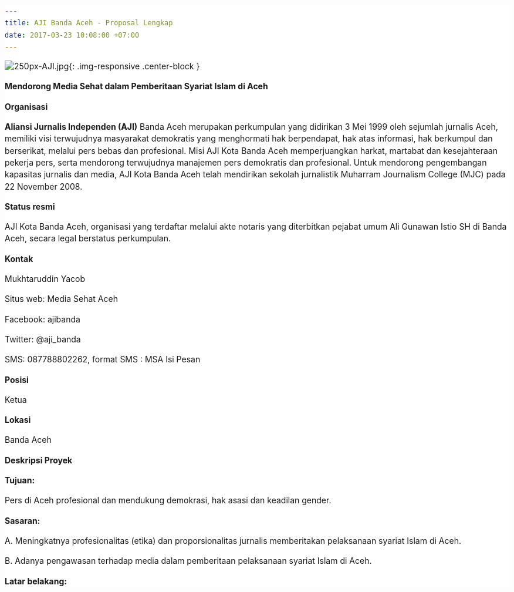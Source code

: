 ```yaml
---
title: AJI Banda Aceh - Proposal Lengkap
date: 2017-03-23 10:08:00 +07:00
---
```


![250px-AJI.jpg](/uploads/250px-AJI.jpg){: .img-responsive .center-block }


**Mendorong Media Sehat dalam Pemberitaan Syariat Islam di Aceh**

**Organisasi**

**Aliansi Jurnalis Independen (AJI)** Banda Aceh merupakan perkumpulan yang didirikan 3 Mei 1999 oleh sejumlah jurnalis Aceh, memiliki visi terwujudnya masyarakat demokratis yang menghormati hak berpendapat, hak atas informasi, hak berkumpul dan berserikat, melalui pers bebas dan profesional. Misi AJI Kota Banda Aceh memperjuangkan harkat, martabat dan kesejahteraan pekerja pers, serta mendorong terwujudnya manajemen pers demokratis dan profesional. Untuk mendorong pengembangan kapasitas jurnalis dan media, AJI Kota Banda Aceh telah mendirikan sekolah jurnalistik Muharram Journalism College (MJC) pada 22 November 2008.

**Status resmi**

AJI Kota Banda Aceh, organisasi yang terdaftar melalui akte notaris yang diterbitkan pejabat umum Ali Gunawan Istio SH di Banda Aceh, secara legal berstatus perkumpulan.

**Kontak**

Mukhtaruddin Yacob

Situs web: Media Sehat Aceh

Facebook: ajibanda

Twitter: @aji_banda

SMS: 087788802262, format SMS : MSA <spasi> Isi Pesan

**Posisi**

Ketua

**Lokasi**

Banda Aceh

**Deskripsi Proyek**

**Tujuan:**

Pers di Aceh profesional dan mendukung demokrasi, hak asasi dan keadilan gender.

**Sasaran:**

A. Meningkatnya profesionalitas (etika) dan proporsionalitas jurnalis memberitakan pelaksanaan syariat Islam di Aceh.

B. Adanya pengawasan terhadap media dalam pemberitaan pelaksanaan syariat Islam di Aceh.

**Latar belakang:**
